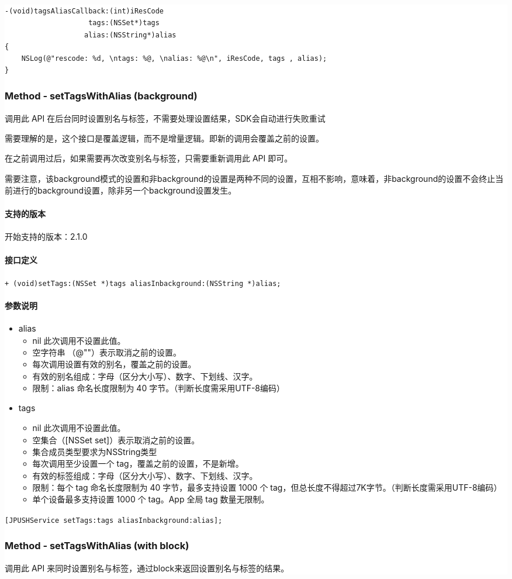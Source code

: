 ```
-(void)tagsAliasCallback:(int)iResCode
                    tags:(NSSet*)tags
                   alias:(NSString*)alias
{
    NSLog(@"rescode: %d, \ntags: %@, \nalias: %@\n", iResCode, tags , alias);
}

```

### Method - setTagsWithAlias (background)

调用此 API 在后台同时设置别名与标签，不需要处理设置结果，SDK会自动进行失败重试

需要理解的是，这个接口是覆盖逻辑，而不是增量逻辑。即新的调用会覆盖之前的设置。

在之前调用过后，如果需要再次改变别名与标签，只需要重新调用此 API 即可。

需要注意，该background模式的设置和非background的设置是两种不同的设置，互相不影响，意味着，非background的设置不会终止当前进行的background设置，除非另一个background设置发生。

#### 支持的版本

开始支持的版本：2.1.0

#### 接口定义

```
+ (void)setTags:(NSSet *)tags aliasInbackground:(NSString *)alias;
```

#### 参数说明

- alias
    - nil 此次调用不设置此值。
    - 空字符串 （@""）表示取消之前的设置。
    - 每次调用设置有效的别名，覆盖之前的设置。
    - 有效的别名组成：字母（区分大小写）、数字、下划线、汉字。
    - 限制：alias 命名长度限制为 40 字节。（判断长度需采用UTF-8编码）

* tags

    * nil 此次调用不设置此值。
    * 空集合（[NSSet set]）表示取消之前的设置。
    * 集合成员类型要求为NSString类型
    * 每次调用至少设置一个 tag，覆盖之前的设置，不是新增。
    * 有效的标签组成：字母（区分大小写）、数字、下划线、汉字。
    * 限制：每个 tag 命名长度限制为 40 字节，最多支持设置 1000 个 tag，但总长度不得超过7K字节。（判断长度需采用UTF-8编码）
    * 单个设备最多支持设置 1000 个 tag。App 全局 tag 数量无限制。

```
[JPUSHService setTags:tags aliasInbackground:alias];
```

### Method - setTagsWithAlias (with block)

调用此 API 来同时设置别名与标签，通过block来返回设置别名与标签的结果。


[0]: https://developer.apple.com/library/content/documentation/NetworkingInternet/Conceptual/RemoteNotificationsPG/index.html#//apple_ref/doc/uid/TP40008194-CH3-SW1
[1]: https://github.com/ylechelle/OpenUDID